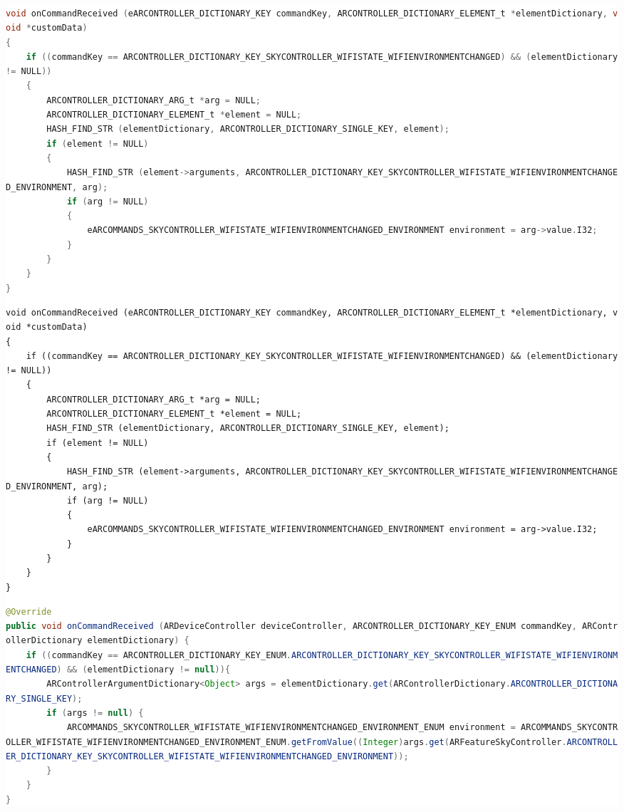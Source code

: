 ```c
void onCommandReceived (eARCONTROLLER_DICTIONARY_KEY commandKey, ARCONTROLLER_DICTIONARY_ELEMENT_t *elementDictionary, void *customData)
{
    if ((commandKey == ARCONTROLLER_DICTIONARY_KEY_SKYCONTROLLER_WIFISTATE_WIFIENVIRONMENTCHANGED) && (elementDictionary != NULL))
    {
        ARCONTROLLER_DICTIONARY_ARG_t *arg = NULL;
        ARCONTROLLER_DICTIONARY_ELEMENT_t *element = NULL;
        HASH_FIND_STR (elementDictionary, ARCONTROLLER_DICTIONARY_SINGLE_KEY, element);
        if (element != NULL)
        {
            HASH_FIND_STR (element->arguments, ARCONTROLLER_DICTIONARY_KEY_SKYCONTROLLER_WIFISTATE_WIFIENVIRONMENTCHANGED_ENVIRONMENT, arg);
            if (arg != NULL)
            {
                eARCOMMANDS_SKYCONTROLLER_WIFISTATE_WIFIENVIRONMENTCHANGED_ENVIRONMENT environment = arg->value.I32;
            }
        }
    }
}
```

```objective_c
void onCommandReceived (eARCONTROLLER_DICTIONARY_KEY commandKey, ARCONTROLLER_DICTIONARY_ELEMENT_t *elementDictionary, void *customData)
{
    if ((commandKey == ARCONTROLLER_DICTIONARY_KEY_SKYCONTROLLER_WIFISTATE_WIFIENVIRONMENTCHANGED) && (elementDictionary != NULL))
    {
        ARCONTROLLER_DICTIONARY_ARG_t *arg = NULL;
        ARCONTROLLER_DICTIONARY_ELEMENT_t *element = NULL;
        HASH_FIND_STR (elementDictionary, ARCONTROLLER_DICTIONARY_SINGLE_KEY, element);
        if (element != NULL)
        {
            HASH_FIND_STR (element->arguments, ARCONTROLLER_DICTIONARY_KEY_SKYCONTROLLER_WIFISTATE_WIFIENVIRONMENTCHANGED_ENVIRONMENT, arg);
            if (arg != NULL)
            {
                eARCOMMANDS_SKYCONTROLLER_WIFISTATE_WIFIENVIRONMENTCHANGED_ENVIRONMENT environment = arg->value.I32;
            }
        }
    }
}
```

```java
@Override
public void onCommandReceived (ARDeviceController deviceController, ARCONTROLLER_DICTIONARY_KEY_ENUM commandKey, ARControllerDictionary elementDictionary) {
    if ((commandKey == ARCONTROLLER_DICTIONARY_KEY_ENUM.ARCONTROLLER_DICTIONARY_KEY_SKYCONTROLLER_WIFISTATE_WIFIENVIRONMENTCHANGED) && (elementDictionary != null)){
        ARControllerArgumentDictionary<Object> args = elementDictionary.get(ARControllerDictionary.ARCONTROLLER_DICTIONARY_SINGLE_KEY);
        if (args != null) {
            ARCOMMANDS_SKYCONTROLLER_WIFISTATE_WIFIENVIRONMENTCHANGED_ENVIRONMENT_ENUM environment = ARCOMMANDS_SKYCONTROLLER_WIFISTATE_WIFIENVIRONMENTCHANGED_ENVIRONMENT_ENUM.getFromValue((Integer)args.get(ARFeatureSkyController.ARCONTROLLER_DICTIONARY_KEY_SKYCONTROLLER_WIFISTATE_WIFIENVIRONMENTCHANGED_ENVIRONMENT));
        }
    }
}
```
